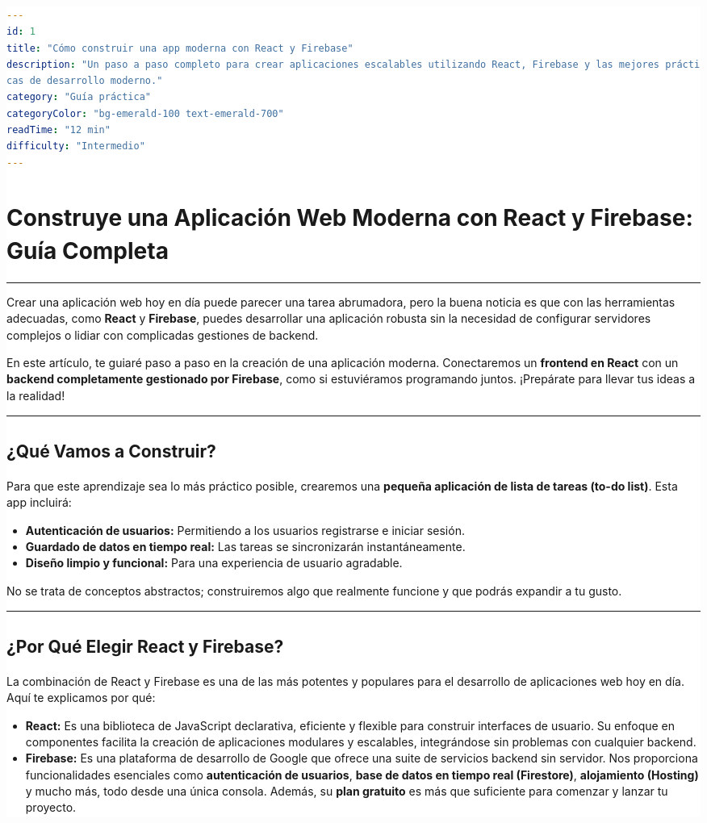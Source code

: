 ```yaml
---
id: 1
title: "Cómo construir una app moderna con React y Firebase"
description: "Un paso a paso completo para crear aplicaciones escalables utilizando React, Firebase y las mejores prácticas de desarrollo moderno."
category: "Guía práctica"
categoryColor: "bg-emerald-100 text-emerald-700"
readTime: "12 min"
difficulty: "Intermedio"
---
```


# Construye una Aplicación Web Moderna con React y Firebase: Guía Completa

-----

Crear una aplicación web hoy en día puede parecer una tarea abrumadora, pero la buena noticia es que con las herramientas adecuadas, como **React** y **Firebase**, puedes desarrollar una aplicación robusta sin la necesidad de configurar servidores complejos o lidiar con complicadas gestiones de backend.

En este artículo, te guiaré paso a paso en la creación de una aplicación moderna. Conectaremos un **frontend en React** con un **backend completamente gestionado por Firebase**, como si estuviéramos programando juntos. ¡Prepárate para llevar tus ideas a la realidad\!

-----

## ¿Qué Vamos a Construir?

Para que este aprendizaje sea lo más práctico posible, crearemos una **pequeña aplicación de lista de tareas (to-do list)**. Esta app incluirá:

  * **Autenticación de usuarios:** Permitiendo a los usuarios registrarse e iniciar sesión.
  * **Guardado de datos en tiempo real:** Las tareas se sincronizarán instantáneamente.
  * **Diseño limpio y funcional:** Para una experiencia de usuario agradable.

No se trata de conceptos abstractos; construiremos algo que realmente funcione y que podrás expandir a tu gusto.

-----

## ¿Por Qué Elegir React y Firebase?

La combinación de React y Firebase es una de las más potentes y populares para el desarrollo de aplicaciones web hoy en día. Aquí te explicamos por qué:

  * **React:** Es una biblioteca de JavaScript declarativa, eficiente y flexible para construir interfaces de usuario. Su enfoque en componentes facilita la creación de aplicaciones modulares y escalables, integrándose sin problemas con cualquier backend.
  * **Firebase:** Es una plataforma de desarrollo de Google que ofrece una suite de servicios backend sin servidor. Nos proporciona funcionalidades esenciales como **autenticación de usuarios**, **base de datos en tiempo real (Firestore)**, **alojamiento (Hosting)** y mucho más, todo desde una única consola. Además, su **plan gratuito** es más que suficiente para comenzar y lanzar tu proyecto.
